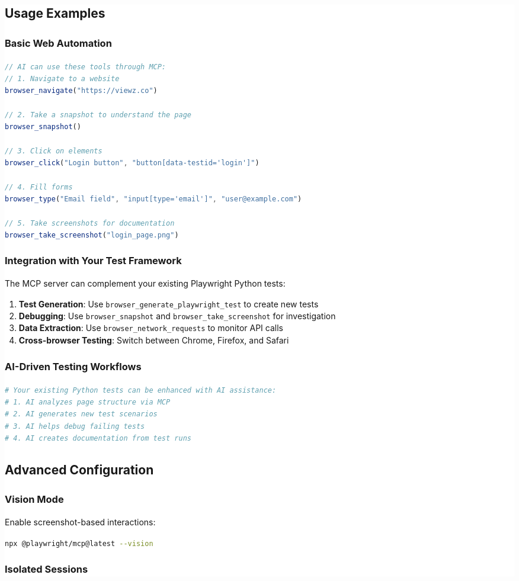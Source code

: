 ## Usage Examples

### Basic Web Automation

```javascript
// AI can use these tools through MCP:
// 1. Navigate to a website
browser_navigate("https://viewz.co")

// 2. Take a snapshot to understand the page
browser_snapshot()

// 3. Click on elements
browser_click("Login button", "button[data-testid='login']")

// 4. Fill forms
browser_type("Email field", "input[type='email']", "user@example.com")

// 5. Take screenshots for documentation
browser_take_screenshot("login_page.png")
```

### Integration with Your Test Framework

The MCP server can complement your existing Playwright Python tests:

1. **Test Generation**: Use `browser_generate_playwright_test` to create new tests
2. **Debugging**: Use `browser_snapshot` and `browser_take_screenshot` for investigation
3. **Data Extraction**: Use `browser_network_requests` to monitor API calls
4. **Cross-browser Testing**: Switch between Chrome, Firefox, and Safari

### AI-Driven Testing Workflows

```python
# Your existing Python tests can be enhanced with AI assistance:
# 1. AI analyzes page structure via MCP
# 2. AI generates new test scenarios
# 3. AI helps debug failing tests
# 4. AI creates documentation from test runs
```

## Advanced Configuration

### Vision Mode

Enable screenshot-based interactions:

```bash
npx @playwright/mcp@latest --vision
```

### Isolated Sessions
